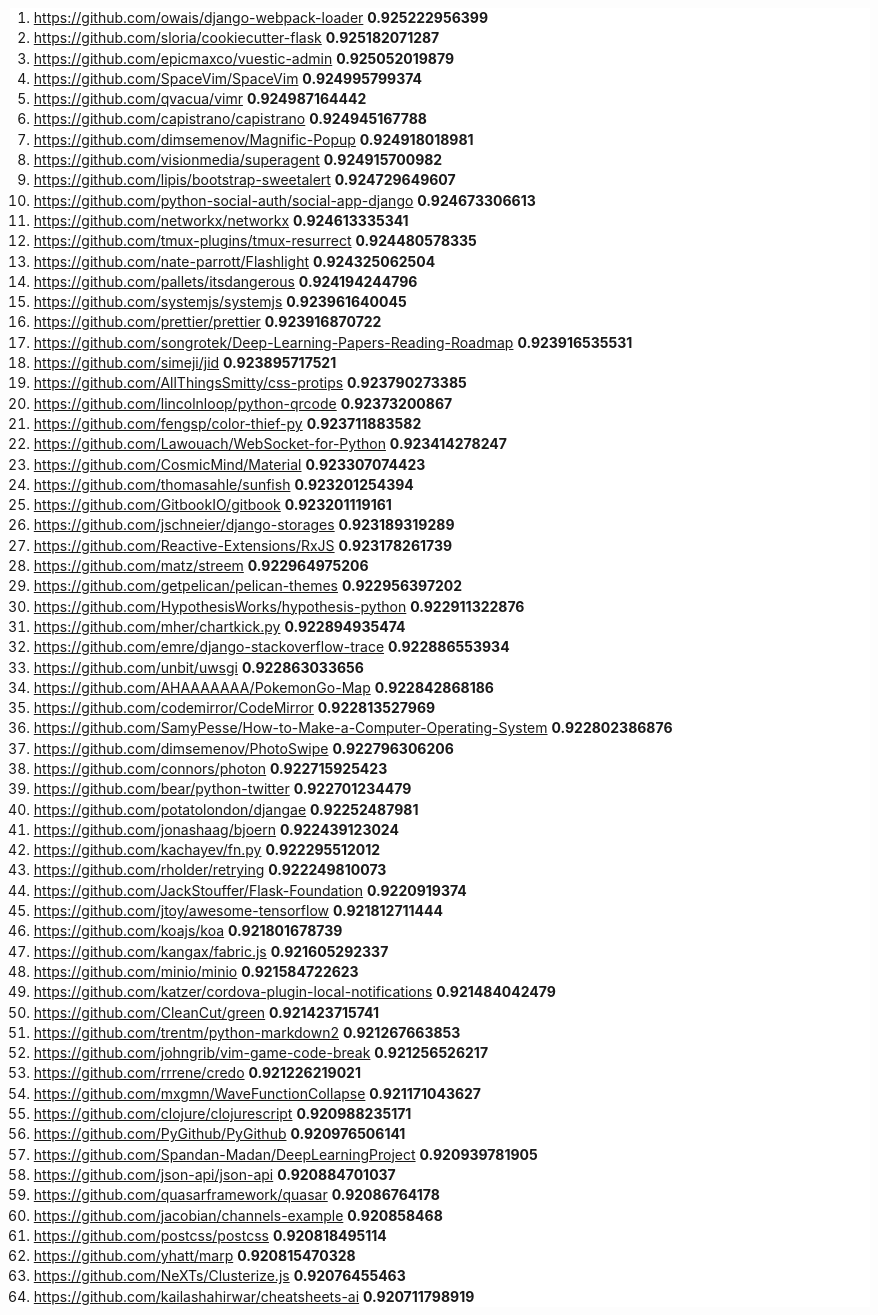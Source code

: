  1. https://github.com/owais/django-webpack-loader **0.925222956399**
 1. https://github.com/sloria/cookiecutter-flask **0.925182071287**
 1. https://github.com/epicmaxco/vuestic-admin **0.925052019879**
 1. https://github.com/SpaceVim/SpaceVim **0.924995799374**
 1. https://github.com/qvacua/vimr **0.924987164442**
 1. https://github.com/capistrano/capistrano **0.924945167788**
 1. https://github.com/dimsemenov/Magnific-Popup **0.924918018981**
 1. https://github.com/visionmedia/superagent **0.924915700982**
 1. https://github.com/lipis/bootstrap-sweetalert **0.924729649607**
 1. https://github.com/python-social-auth/social-app-django **0.924673306613**
 1. https://github.com/networkx/networkx **0.924613335341**
 1. https://github.com/tmux-plugins/tmux-resurrect **0.924480578335**
 1. https://github.com/nate-parrott/Flashlight **0.924325062504**
 1. https://github.com/pallets/itsdangerous **0.924194244796**
 1. https://github.com/systemjs/systemjs **0.923961640045**
 1. https://github.com/prettier/prettier **0.923916870722**
 1. https://github.com/songrotek/Deep-Learning-Papers-Reading-Roadmap **0.923916535531**
 1. https://github.com/simeji/jid **0.923895717521**
 1. https://github.com/AllThingsSmitty/css-protips **0.923790273385**
 1. https://github.com/lincolnloop/python-qrcode **0.92373200867**
 1. https://github.com/fengsp/color-thief-py **0.923711883582**
 1. https://github.com/Lawouach/WebSocket-for-Python **0.923414278247**
 1. https://github.com/CosmicMind/Material **0.923307074423**
 1. https://github.com/thomasahle/sunfish **0.923201254394**
 1. https://github.com/GitbookIO/gitbook **0.923201119161**
 1. https://github.com/jschneier/django-storages **0.923189319289**
 1. https://github.com/Reactive-Extensions/RxJS **0.923178261739**
 1. https://github.com/matz/streem **0.922964975206**
 1. https://github.com/getpelican/pelican-themes **0.922956397202**
 1. https://github.com/HypothesisWorks/hypothesis-python **0.922911322876**
 1. https://github.com/mher/chartkick.py **0.922894935474**
 1. https://github.com/emre/django-stackoverflow-trace **0.922886553934**
 1. https://github.com/unbit/uwsgi **0.922863033656**
 1. https://github.com/AHAAAAAAA/PokemonGo-Map **0.922842868186**
 1. https://github.com/codemirror/CodeMirror **0.922813527969**
 1. https://github.com/SamyPesse/How-to-Make-a-Computer-Operating-System **0.922802386876**
 1. https://github.com/dimsemenov/PhotoSwipe **0.922796306206**
 1. https://github.com/connors/photon **0.922715925423**
 1. https://github.com/bear/python-twitter **0.922701234479**
 1. https://github.com/potatolondon/djangae **0.92252487981**
 1. https://github.com/jonashaag/bjoern **0.922439123024**
 1. https://github.com/kachayev/fn.py **0.922295512012**
 1. https://github.com/rholder/retrying **0.922249810073**
 1. https://github.com/JackStouffer/Flask-Foundation **0.9220919374**
 1. https://github.com/jtoy/awesome-tensorflow **0.921812711444**
 1. https://github.com/koajs/koa **0.921801678739**
 1. https://github.com/kangax/fabric.js **0.921605292337**
 1. https://github.com/minio/minio **0.921584722623**
 1. https://github.com/katzer/cordova-plugin-local-notifications **0.921484042479**
 1. https://github.com/CleanCut/green **0.921423715741**
 1. https://github.com/trentm/python-markdown2 **0.921267663853**
 1. https://github.com/johngrib/vim-game-code-break **0.921256526217**
 1. https://github.com/rrrene/credo **0.921226219021**
 1. https://github.com/mxgmn/WaveFunctionCollapse **0.921171043627**
 1. https://github.com/clojure/clojurescript **0.920988235171**
 1. https://github.com/PyGithub/PyGithub **0.920976506141**
 1. https://github.com/Spandan-Madan/DeepLearningProject **0.920939781905**
 1. https://github.com/json-api/json-api **0.920884701037**
 1. https://github.com/quasarframework/quasar **0.92086764178**
 1. https://github.com/jacobian/channels-example **0.920858468**
 1. https://github.com/postcss/postcss **0.920818495114**
 1. https://github.com/yhatt/marp **0.920815470328**
 1. https://github.com/NeXTs/Clusterize.js **0.92076455463**
 1. https://github.com/kailashahirwar/cheatsheets-ai **0.920711798919**